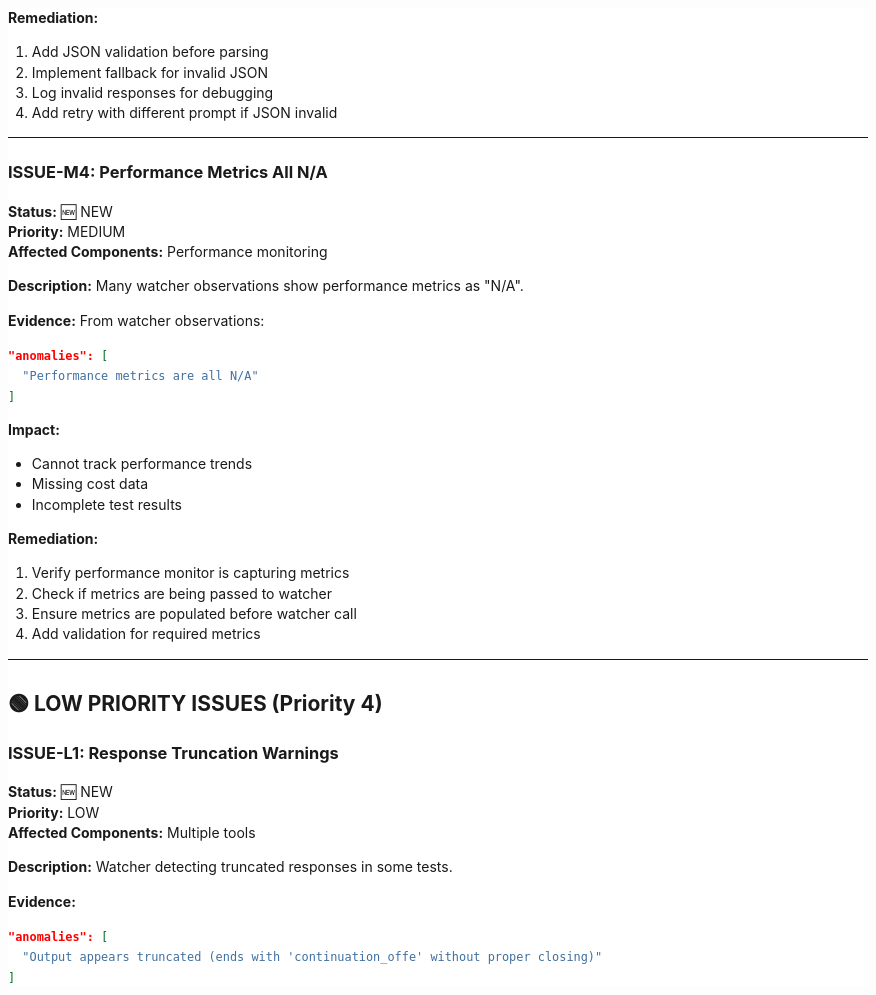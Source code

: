 **Remediation:**
1. Add JSON validation before parsing
2. Implement fallback for invalid JSON
3. Log invalid responses for debugging
4. Add retry with different prompt if JSON invalid

---

### ISSUE-M4: Performance Metrics All N/A
**Status:** 🆕 NEW  
**Priority:** MEDIUM  
**Affected Components:** Performance monitoring

**Description:**
Many watcher observations show performance metrics as "N/A".

**Evidence:**
From watcher observations:
```json
"anomalies": [
  "Performance metrics are all N/A"
]
```

**Impact:**
- Cannot track performance trends
- Missing cost data
- Incomplete test results

**Remediation:**
1. Verify performance monitor is capturing metrics
2. Check if metrics are being passed to watcher
3. Ensure metrics are populated before watcher call
4. Add validation for required metrics

---

## 🟢 LOW PRIORITY ISSUES (Priority 4)

### ISSUE-L1: Response Truncation Warnings
**Status:** 🆕 NEW  
**Priority:** LOW  
**Affected Components:** Multiple tools

**Description:**
Watcher detecting truncated responses in some tests.

**Evidence:**
```json
"anomalies": [
  "Output appears truncated (ends with 'continuation_offe' without proper closing)"
]
```
